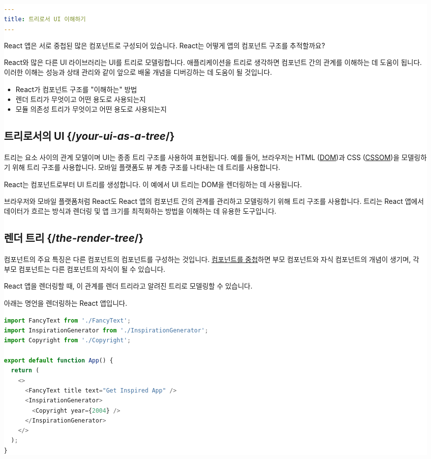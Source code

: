 ```yaml
---
title: 트리로서 UI 이해하기
---
```


<Intro>

React 앱은 서로 중첩된 많은 컴포넌트로 구성되어 있습니다. React는 어떻게 앱의 컴포넌트 구조를 추적할까요?

React와 많은 다른 UI 라이브러리는 UI를 트리로 모델링합니다. 애플리케이션을 트리로 생각하면 컴포넌트 간의 관계를 이해하는 데 도움이 됩니다. 이러한 이해는 성능과 상태 관리와 같이 앞으로 배울 개념을 디버깅하는 데 도움이 될 것입니다.

</Intro>

<YouWillLearn>

* React가 컴포넌트 구조를 "이해하는" 방법
* 렌더 트리가 무엇이고 어떤 용도로 사용되는지
* 모듈 의존성 트리가 무엇이고 어떤 용도로 사용되는지

</YouWillLearn>

## 트리로서의 UI {/*your-ui-as-a-tree*/}

트리는 요소 사이의 관계 모델이며 UI는 종종 트리 구조를 사용하여 표현됩니다. 예를 들어, 브라우저는 HTML ([DOM](https://developer.mozilla.org/docs/Web/API/Document_Object_Model/Introduction))과 CSS ([CSSOM](https://developer.mozilla.org/docs/Web/API/CSS_Object_Model))을 모델링하기 위해 트리 구조를 사용합니다. 모바일 플랫폼도 뷰 계층 구조를 나타내는 데 트리를 사용합니다.

<Diagram name="preserving_state_dom_tree" height={193} width={864} alt="가로로 배열된 세 부분으로 구성된 다이어그램입니다. 첫 번째 부분에는 '컴포넌트 A', '컴포넌트 B', '컴포넌트 C'라는 레이블이 붙은 세 개의 직사각형이 수직으로 쌓여 있습니다. 다음 패널로 넘어가는 화살표는 위에 React 로고가 있고 'React'라고 레이블이 붙어 있습니다. 중간 섹션에는 'A'라고 레이블이 붙은 루트와 'B', 'C'라고 레이블이 붙은 두 자식이 있는 컴포넌트 트리가 포함되어 있습니다. 다음 섹션은 다시 위에 React 로고가 있는 화살표를 사용하여 'React DOM'이라는 레이블과 함께 전환됩니다. 세 번째이자 마지막 섹션은 브라우저의 와이어프레임으로, 8개의 노드가 있는 트리를 포함하고 있으며, 그 중 일부분만 강조되어 있습니다(중간 섹션에서 파생된 서브트리를 나타냅니다).">

React는 컴포넌트로부터 UI 트리를 생성합니다. 이 예에서 UI 트리는 DOM을 렌더링하는 데 사용됩니다.
</Diagram>

브라우저와 모바일 플랫폼처럼 React도 React 앱의 컴포넌트 간의 관계를 관리하고 모델링하기 위해 트리 구조를 사용합니다. 트리는 React 앱에서 데이터가 흐르는 방식과 렌더링 및 앱 크기를 최적화하는 방법을 이해하는 데 유용한 도구입니다.

## 렌더 트리 {/*the-render-tree*/}

컴포넌트의 주요 특징은 다른 컴포넌트의 컴포넌트를 구성하는 것입니다. [컴포넌트를 중첩](/learn/your-first-component#nesting-and-organizing-components)하면 부모 컴포넌트와 자식 컴포넌트의 개념이 생기며, 각 부모 컴포넌트는 다른 컴포넌트의 자식이 될 수 있습니다.

React 앱을 렌더링할 때, 이 관계를 렌더 트리라고 알려진 트리로 모델링할 수 있습니다.

아래는 명언을 렌더링하는 React 앱입니다.

<Sandpack>

```js src/App.js
import FancyText from './FancyText';
import InspirationGenerator from './InspirationGenerator';
import Copyright from './Copyright';

export default function App() {
  return (
    <>
      <FancyText title text="Get Inspired App" />
      <InspirationGenerator>
        <Copyright year={2004} />
      </InspirationGenerator>
    </>
  );
}

```
